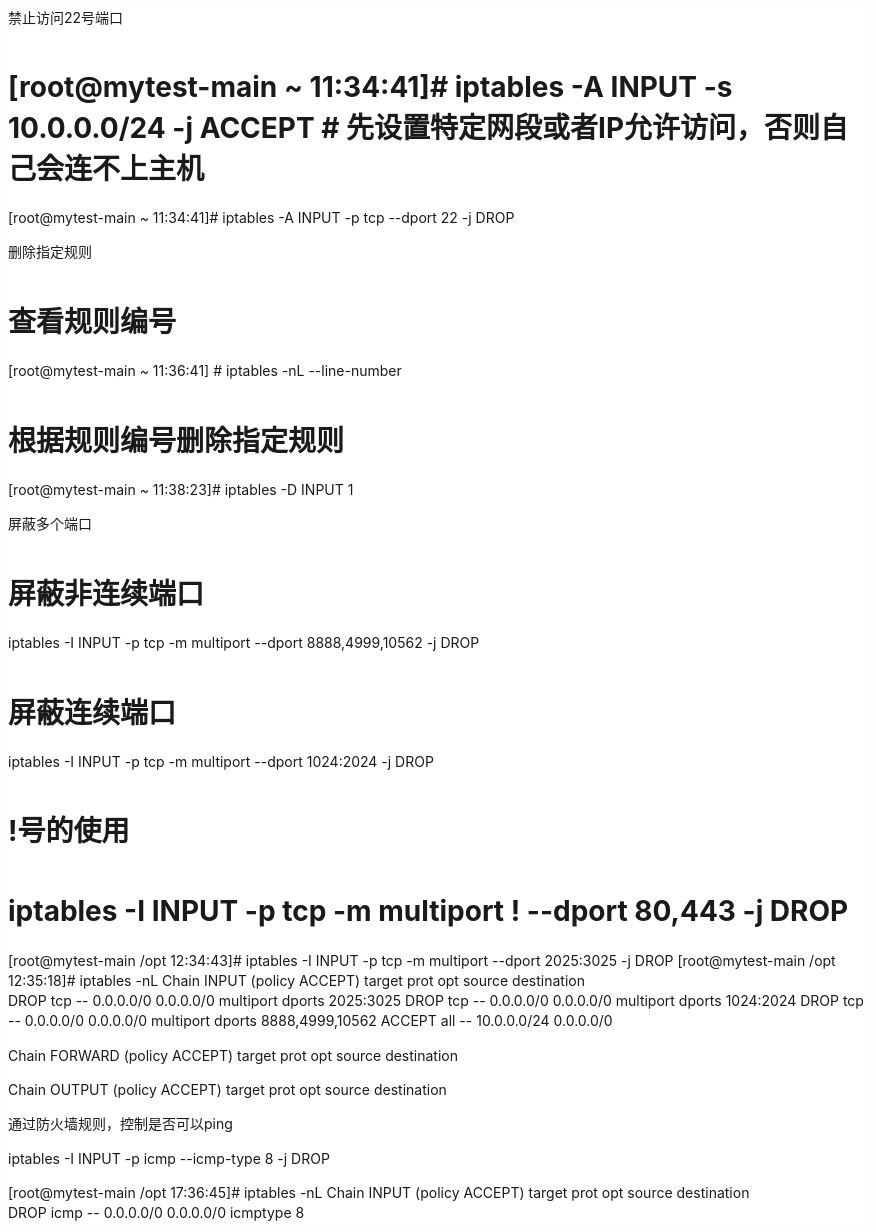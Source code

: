 
禁止访问22号端口

# [root@mytest-main ~ 11:34:41]# iptables -A INPUT -s 10.0.0.0/24 -j ACCEPT  # 先设置特定网段或者IP允许访问，否则自己会连不上主机
[root@mytest-main ~ 11:34:41]# iptables -A INPUT -p tcp --dport 22 -j DROP

删除指定规则

# 查看规则编号
[root@mytest-main ~ 11:36:41] # iptables -nL --line-number
# 根据规则编号删除指定规则
[root@mytest-main ~ 11:38:23]# iptables -D  INPUT 1

屏蔽多个端口

# 屏蔽非连续端口
iptables -I INPUT -p tcp -m multiport --dport 8888,4999,10562 -j DROP
# 屏蔽连续端口
iptables -I INPUT -p tcp -m multiport --dport 1024:2024 -j DROP

# !号的使用
# iptables -I INPUT -p tcp -m multiport ! --dport 80,443 -j DROP


[root@mytest-main /opt 12:34:43]# iptables -I INPUT -p tcp -m multiport --dport 2025:3025 -j DROP
[root@mytest-main /opt 12:35:18]# iptables -nL
Chain INPUT (policy ACCEPT)
target     prot opt source               destination         
DROP       tcp  --  0.0.0.0/0            0.0.0.0/0            multiport dports 2025:3025
DROP       tcp  --  0.0.0.0/0            0.0.0.0/0            multiport dports 1024:2024
DROP       tcp  --  0.0.0.0/0            0.0.0.0/0            multiport dports 8888,4999,10562
ACCEPT     all  --  10.0.0.0/24          0.0.0.0/0           

Chain FORWARD (policy ACCEPT)
target     prot opt source               destination         

Chain OUTPUT (policy ACCEPT)
target     prot opt source               destination

通过防火墙规则，控制是否可以ping

iptables -I INPUT -p icmp --icmp-type 8 -j DROP

[root@mytest-main /opt 17:36:45]# iptables -nL
Chain INPUT (policy ACCEPT)
target     prot opt source               destination         
DROP       icmp --  0.0.0.0/0            0.0.0.0/0            icmptype 8
